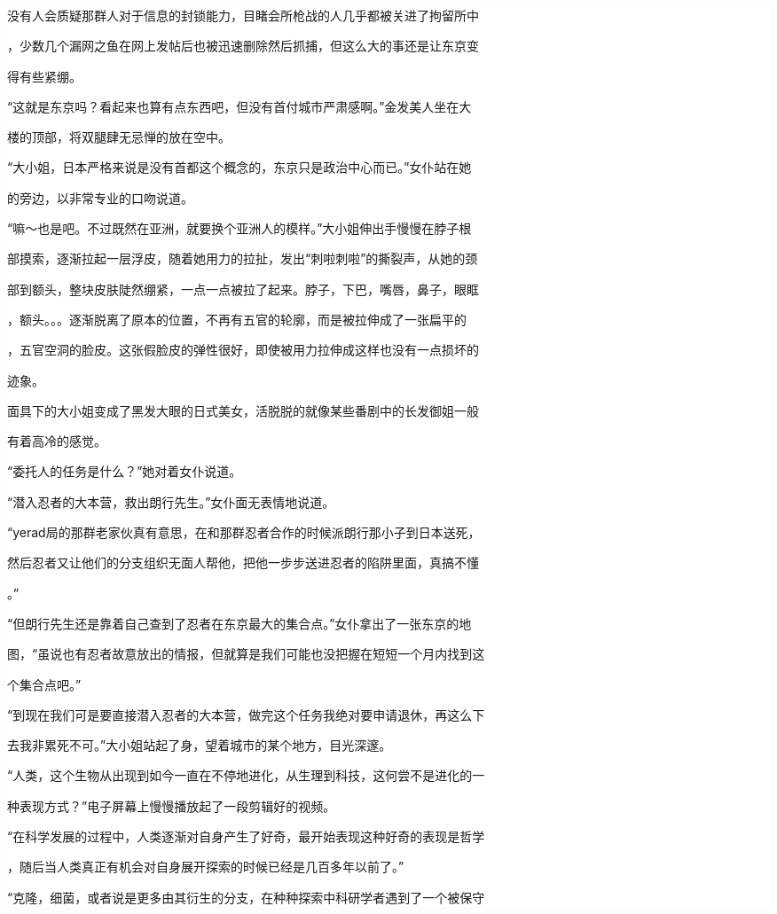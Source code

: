 

没有人会质疑那群人对于信息的封锁能力，目睹会所枪战的人几乎都被关进了拘留所中

，少数几个漏网之鱼在网上发帖后也被迅速删除然后抓捕，但这么大的事还是让东京变

得有些紧绷。

“这就是东京吗？看起来也算有点东西吧，但没有首付城市严肃感啊。”金发美人坐在大

楼的顶部，将双腿肆无忌惮的放在空中。

“大小姐，日本严格来说是没有首都这个概念的，东京只是政治中心而已。”女仆站在她

的旁边，以非常专业的口吻说道。

“嘛～也是吧。不过既然在亚洲，就要换个亚洲人的模样。”大小姐伸出手慢慢在脖子根

部摸索，逐渐拉起一层浮皮，随着她用力的拉扯，发出“刺啦刺啦”的撕裂声，从她的颈

部到额头，整块皮肤陡然绷紧，一点一点被拉了起来。脖子，下巴，嘴唇，鼻子，眼眶

，额头。。。逐渐脱离了原本的位置，不再有五官的轮廓，而是被拉伸成了一张扁平的

，五官空洞的脸皮。这张假脸皮的弹性很好，即使被用力拉伸成这样也没有一点损坏的

迹象。



面具下的大小姐变成了黑发大眼的日式美女，活脱脱的就像某些番剧中的长发御姐一般

有着高冷的感觉。

“委托人的任务是什么？”她对着女仆说道。

“潜入忍者的大本营，救出朗行先生。”女仆面无表情地说道。



“yerad局的那群老家伙真有意思，在和那群忍者合作的时候派朗行那小子到日本送死，

然后忍者又让他们的分支组织无面人帮他，把他一步步送进忍者的陷阱里面，真搞不懂

。”

“但朗行先生还是靠着自己查到了忍者在东京最大的集合点。”女仆拿出了一张东京的地

图，“虽说也有忍者故意放出的情报，但就算是我们可能也没把握在短短一个月内找到这

个集合点吧。”

“到现在我们可是要直接潜入忍者的大本营，做完这个任务我绝对要申请退休，再这么下

去我非累死不可。”大小姐站起了身，望着城市的某个地方，目光深邃。

“人类，这个生物从出现到如今一直在不停地进化，从生理到科技，这何尝不是进化的一

种表现方式？”电子屏幕上慢慢播放起了一段剪辑好的视频。



“在科学发展的过程中，人类逐渐对自身产生了好奇，最开始表现这种好奇的表现是哲学

，随后当人类真正有机会对自身展开探索的时候已经是几百多年以前了。”

“克隆，细菌，或者说是更多由其衍生的分支，在种种探索中科研学者遇到了一个被保守
